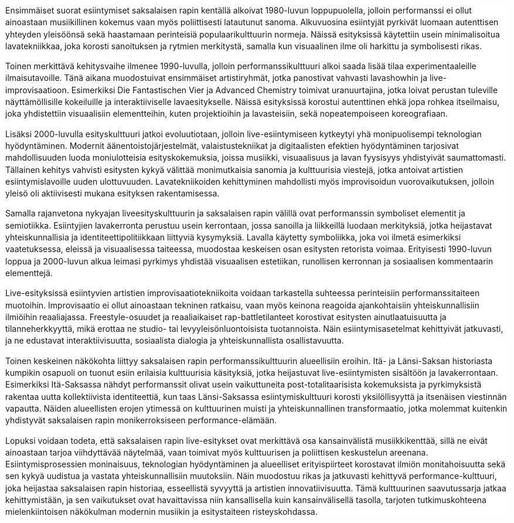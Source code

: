 Ensimmäiset suorat esiintymiset saksalaisen rapin kentällä alkoivat 1980-luvun loppupuolella,
jolloin performanssi ei ollut ainoastaan musiikillinen kokemus vaan myös poliittisesti latautunut
sanoma. Alkuvuosina esiintyjät pyrkivät luomaan autenttisen yhteyden yleisöönsä sekä haastamaan
perinteisiä populaarikulttuurin normeja. Näissä esityksissä käytettiin usein minimalisoitua
lavatekniikkaa, joka korosti sanoituksen ja rytmien merkitystä, samalla kun visuaalinen ilme oli
harkittu ja symbolisesti rikas.

Toinen merkittävä kehitysvaihe ilmenee 1990-luvulla, jolloin performanssikulttuuri alkoi saada lisää
tilaa experimentaaleille ilmaisutavoille. Tänä aikana muodostuivat ensimmäiset artistiryhmät, jotka
panostivat vahvasti lavashowhin ja live-improvisaatioon. Esimerkiksi Die Fantastischen Vier ja
Advanced Chemistry toimivat uranuurtajina, jotka loivat perustan tuleville näyttämöllisille
kokeiluille ja interaktiiviselle lavaesitykselle. Näissä esityksissä korostui autenttinen ehkä jopa
rohkea itseilmaisu, joka yhdistettiin visuaalisiin elementteihin, kuten projektioihin ja
lavasteisiin, sekä nopeatempoiseen koreografiaan.

Lisäksi 2000-luvulla esityskulttuuri jatkoi evoluutiotaan, jolloin live-esiintymiseen kytkeytyi yhä
monipuolisempi teknologian hyödyntäminen. Modernit äänentoistojärjestelmät, valaistustekniikat ja
digitaalisten efektien hyödyntäminen tarjosivat mahdollisuuden luoda moniulotteisia
esityskokemuksia, joissa musiikki, visuaalisuus ja lavan fyysisyys yhdistyivät saumattomasti.
Tällainen kehitys vahvisti esitysten kykyä välittää monimutkaisia sanomia ja kulttuurisia viestejä,
jotka antoivat artistien esiintymislavoille uuden ulottuvuuden. Lavatekniikoiden kehittyminen
mahdollisti myös improvisoidun vuorovaikutuksen, jolloin yleisö oli aktiivisesti mukana esityksen
rakentamisessa.

Samalla rajanvetona nykyajan liveesityskulttuurin ja saksalaisen rapin välillä ovat performanssin
symboliset elementit ja semiotiikka. Esiintyjien lavakerronta perustuu usein kerrontaan, jossa
sanoilla ja liikkeillä luodaan merkityksiä, jotka heijastavat yhteiskunnallisia ja
identiteettipolitiikkaan liittyviä kysymyksiä. Lavalla käytetty symboliikka, joka voi ilmetä
esimerkiksi vaatetuksessa, eleissä ja visuaalisessa taiteessa, muodostaa keskeisen osan esitysten
retorista voimaa. Erityisesti 1990-luvun loppua ja 2000-luvun alkua leimasi pyrkimys yhdistää
visuaalisen estetiikan, runollisen kerronnan ja sosiaalisen kommentaarin elementtejä.

Live-esityksissä esiintyvien artistien improvisaatiotekniikoita voidaan tarkastella suhteessa
perinteisiin performanssitaiteen muotoihin. Improvisaatio ei ollut ainoastaan tekninen ratkaisu,
vaan myös keinona reagoida ajankohtaisiin yhteiskunnallisiin ilmiöihin reaaliajassa.
Freestyle-osuudet ja reaaliaikaiset rap-battletilanteet korostivat esitysten ainutlaatuisuutta ja
tilanneherkkyyttä, mikä erottaa ne studio- tai levyyleisönluontoisista tuotannoista. Näin
esiintymisasetelmat kehittyivät jatkuvasti, ja ne edustavat interaktiivisuutta, sosiaalista dialogia
ja yhteiskunnallista osallistavuutta.

Toinen keskeinen näkökohta liittyy saksalaisen rapin performanssikulttuurin alueellisiin eroihin.
Itä- ja Länsi-Saksan historiasta kumpikin osapuoli on tuonut esiin erilaisia kulttuurisia
käsityksiä, jotka heijastuvat live-esiintymisten sisältöön ja lavakerrontaan. Esimerkiksi
Itä-Saksassa nähdyt performanssit olivat usein vaikuttuneita post-totalitaarisista kokemuksista ja
pyrkimyksistä rakentaa uutta kollektiivista identiteettiä, kun taas Länsi-Saksassa
esiintymiskulttuuri korosti yksilöllisyyttä ja itsenäisen viestinnän vapautta. Näiden alueellisten
erojen ytimessä on kulttuurinen muisti ja yhteiskunnallinen transformaatio, jotka molemmat kuitenkin
yhdistyvät saksalaisen rapin monikerroksiseen performance-elämään.

Lopuksi voidaan todeta, että saksalaisen rapin live-esitykset ovat merkittävä osa kansainvälistä
musiikkikenttää, sillä ne eivät ainoastaan tarjoa viihdyttävää näytelmää, vaan toimivat myös
kulttuurisen ja poliittisen keskustelun areenana. Esiintymisprosessien moninaisuus, teknologian
hyödyntäminen ja alueelliset erityispiirteet korostavat ilmiön monitahoisuutta sekä sen kykyä
uudistua ja vastata yhteiskunnallisiin muutoksiin. Näin muodostuu rikas ja jatkuvasti kehittyvä
performance-kulttuuri, joka heijastaa saksalaisen rapin historiaa, esseellistä syvyyttä ja artistien
innovatiivisuutta. Tämä kulttuurinen saavutussarja jatkaa kehittymistään, ja sen vaikutukset ovat
havaittavissa niin kansallisella kuin kansainvälisellä tasolla, tarjoten tutkimuskohteena
mielenkiintoisen näkökulman modernin musiikin ja esitystaiteen risteyskohdassa.
